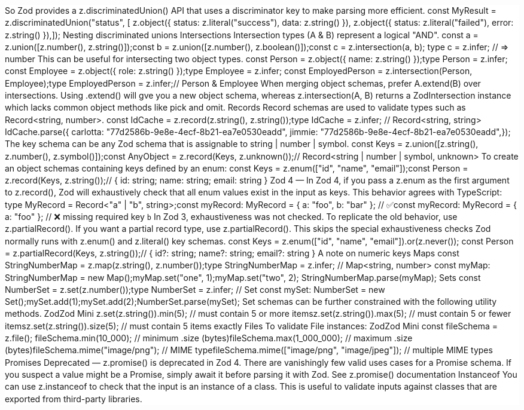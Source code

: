 So Zod provides a z.discriminatedUnion() API that uses a discriminator key to make parsing more efficient.
const MyResult = z.discriminatedUnion("status", [  z.object({ status: z.literal("success"), data: z.string() }),  z.object({ status: z.literal("failed"), error: z.string() }),]);
Nesting discriminated unions
Intersections
Intersection types (A & B) represent a logical "AND".
const a = z.union([z.number(), z.string()]);const b = z.union([z.number(), z.boolean()]);const c = z.intersection(a, b); type c = z.infer<typeof c>; // => number
This can be useful for intersecting two object types.
const Person = z.object({ name: z.string() });type Person = z.infer<typeof Person>; const Employee = z.object({ role: z.string() });type Employee = z.infer<typeof Employee>; const EmployedPerson = z.intersection(Person, Employee);type EmployedPerson = z.infer<typeof EmployedPerson>;// Person & Employee
When merging object schemas, prefer A.extend(B) over intersections. Using .extend() will gve you a new object schema, whereas z.intersection(A, B) returns a ZodIntersection instance which lacks common object methods like pick and omit.
Records
Record schemas are used to validate types such as Record<string, number>.
const IdCache = z.record(z.string(), z.string());type IdCache = z.infer<typeof IdCache>; // Record<string, string> IdCache.parse({  carlotta: "77d2586b-9e8e-4ecf-8b21-ea7e0530eadd",  jimmie: "77d2586b-9e8e-4ecf-8b21-ea7e0530eadd",});
The key schema can be any Zod schema that is assignable to string | number | symbol.
const Keys = z.union([z.string(), z.number(), z.symbol()]);const AnyObject = z.record(Keys, z.unknown());// Record<string | number | symbol, unknown>
To create an object schemas containing keys defined by an enum:
const Keys = z.enum(["id", "name", "email"]);const Person = z.record(Keys, z.string());// { id: string; name: string; email: string }
Zod 4 — In Zod 4, if you pass a z.enum as the first argument to z.record(), Zod will exhaustively check that all enum values exist in the input as keys. This behavior agrees with TypeScript:
type MyRecord = Record<"a" | "b", string>;const myRecord: MyRecord = { a: "foo", b: "bar" }; // ✅const myRecord: MyRecord = { a: "foo" }; // ❌ missing required key `b`
In Zod 3, exhaustiveness was not checked. To replicate the old behavior, use z.partialRecord().
If you want a partial record type, use z.partialRecord(). This skips the special exhaustiveness checks Zod normally runs with z.enum() and z.literal() key schemas.
const Keys = z.enum(["id", "name", "email"]).or(z.never()); const Person = z.partialRecord(Keys, z.string());// { id?: string; name?: string; email?: string }
A note on numeric keys
Maps
const StringNumberMap = z.map(z.string(), z.number());type StringNumberMap = z.infer<typeof StringNumberMap>; // Map<string, number> const myMap: StringNumberMap = new Map();myMap.set("one", 1);myMap.set("two", 2); StringNumberMap.parse(myMap);
Sets
const NumberSet = z.set(z.number());type NumberSet = z.infer<typeof NumberSet>; // Set<number> const mySet: NumberSet = new Set();mySet.add(1);mySet.add(2);NumberSet.parse(mySet);
Set schemas can be further constrained with the following utility methods.
ZodZod Mini
z.set(z.string()).min(5); // must contain 5 or more itemsz.set(z.string()).max(5); // must contain 5 or fewer itemsz.set(z.string()).size(5); // must contain 5 items exactly
Files
To validate File instances:
ZodZod Mini
const fileSchema = z.file(); fileSchema.min(10_000); // minimum .size (bytes)fileSchema.max(1_000_000); // maximum .size (bytes)fileSchema.mime("image/png"); // MIME typefileSchema.mime(["image/png", "image/jpeg"]); // multiple MIME types
Promises
Deprecated — z.promise() is deprecated in Zod 4. There are vanishingly few valid uses cases for a Promise schema. If you suspect a value might be a Promise, simply await it before parsing it with Zod.
See z.promise() documentation
Instanceof
You can use z.instanceof to check that the input is an instance of a class. This is useful to validate inputs against classes that are exported from third-party libraries.
